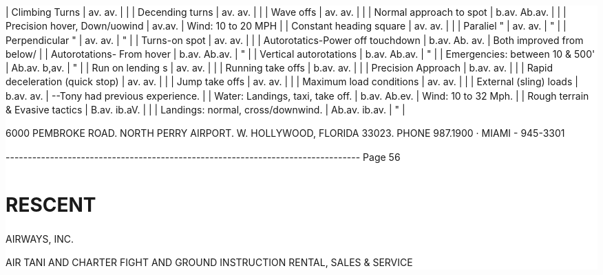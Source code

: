 | Climbing Turns                    | av.    av.    |                                 |
| Decending turns                   | av.    av.    |                                 |
| Wave offs                         | av.    av.    |                                 |
| Normal approach to spot           | b.av. Ab.av.  |                                 |
| Precision hover, Down/uowind      | av.av.        | Wind: 10 to 20 MPH              |
| Constant heading square           | av.    av.    |                                 |
| Paraliel "                        | av.    av.    | "                               |
| Perpendicular "                   | av.    av.    | "                               |
| Turns-on spot                     | av.    av.    |                                 |
| Autorotatics-Power off touchdown  | b.av. Ab. av. | Both improved from below/       |
| Autorotations- From hover         | b.av. Ab.av.  | "                               |
| Vertical autorotations            | b.av. Ab.av.  | "                               |
| Emergencies: between 10 & 500'    | Ab.av. b,av.  | "                               |
| Run on lending s                  | av.    av.    |                                 |
| Running take offs                 | b.av. av.     |                                 |
| Precision Approach                | b.av. av.     |                                 |
| Rapid deceleration (quick stop)   | av.    av.    |                                 |
| Jump take offs                    | av.    av.    |                                 |
| Maximum load conditions           | av.    av.    |                                 |
| External (sling) loads            | b.av. av.     | --Tony had previous experience. |
| Water: Landings, taxi, take off.  | b.av. Ab.ev.  | Wind: 10 to 32 Mph.             |
| Rough terrain & Evasive tactics   | B.av. ib.aV.  |                                 |
| Landings: normal, cross/downwind. | Ab.av. ib.av. | "                               |


6000 PEMBROKE ROAD. NORTH PERRY AIRPORT. W. HOLLYWOOD, FLORIDA 33023. PHONE 987.1900 · MIAMI - 945-3301


-------------------------------------------------------------------------------- Page 56

# RESCENT

AIRWAYS, INC.

AIR TANI AND CHARTER
FIGHT AND GROUND INSTRUCTION
RENTAL, SALES & SERVICE
